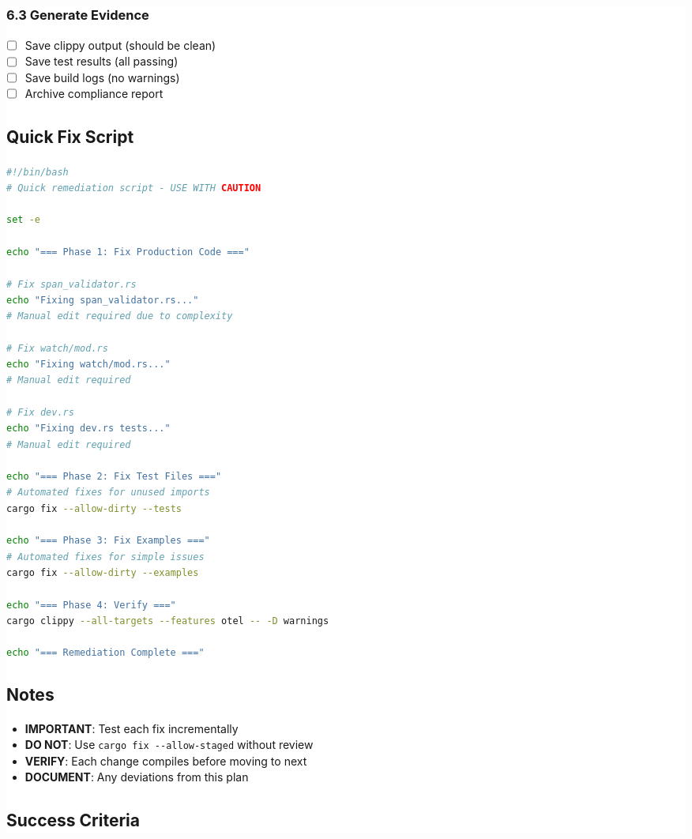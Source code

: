 ### 6.3 Generate Evidence
- [ ] Save clippy output (should be clean)
- [ ] Save test results (all passing)
- [ ] Save build logs (no warnings)
- [ ] Archive compliance report

## Quick Fix Script

```bash
#!/bin/bash
# Quick remediation script - USE WITH CAUTION

set -e

echo "=== Phase 1: Fix Production Code ==="

# Fix span_validator.rs
echo "Fixing span_validator.rs..."
# Manual edit required due to complexity

# Fix watch/mod.rs
echo "Fixing watch/mod.rs..."
# Manual edit required

# Fix dev.rs
echo "Fixing dev.rs tests..."
# Manual edit required

echo "=== Phase 2: Fix Test Files ==="
# Automated fixes for unused imports
cargo fix --allow-dirty --tests

echo "=== Phase 3: Fix Examples ==="
# Automated fixes for simple issues
cargo fix --allow-dirty --examples

echo "=== Phase 4: Verify ==="
cargo clippy --all-targets --features otel -- -D warnings

echo "=== Remediation Complete ==="
```

## Notes

- **IMPORTANT**: Test each fix incrementally
- **DO NOT**: Use `cargo fix --allow-staged` without review
- **VERIFY**: Each change compiles before moving to next
- **DOCUMENT**: Any deviations from this plan

## Success Criteria

